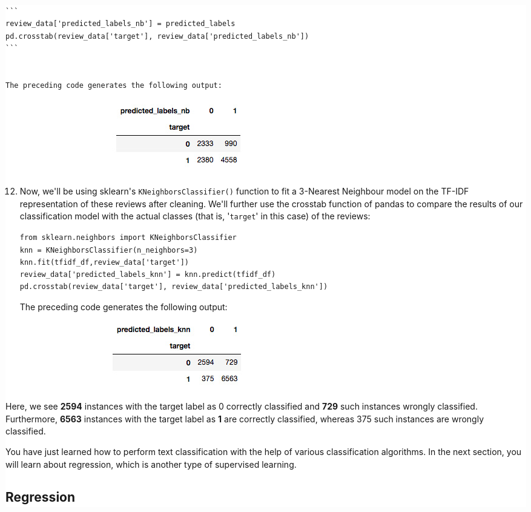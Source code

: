     ```
    review_data['predicted_labels_nb'] = predicted_labels
    pd.crosstab(review_data['target'], review_data['predicted_labels_nb'])
    ```


    The preceding code generates the following output:

    
![](./images/C13142_03_20.jpg)


12. Now, we\'ll be using sklearn\'s `KNeighborsClassifier()`
    function to fit a 3-Nearest Neighbour model on the TF-IDF
    representation of these reviews after cleaning. We\'ll further use
    the crosstab function of pandas to compare the results of our
    classification model with the actual classes (that is,
    \'`target`\' in this case) of the reviews:

    ```
    from sklearn.neighbors import KNeighborsClassifier
    knn = KNeighborsClassifier(n_neighbors=3)
    knn.fit(tfidf_df,review_data['target'])
    review_data['predicted_labels_knn'] = knn.predict(tfidf_df)
    pd.crosstab(review_data['target'], review_data['predicted_labels_knn'])
    ```


    The preceding code generates the following output:

![](./images/C13142_03_21.jpg)


Here, we see **2594** instances with the target label as 0 correctly
classified and **729** such instances wrongly classified. Furthermore,
**6563** instances with the target label as **1** are correctly
classified, whereas 375 such instances are wrongly classified.

You have just learned how to perform text classification with the help
of various classification algorithms. In the next section, you will
learn about regression, which is another type of supervised learning.

Regression
----------

